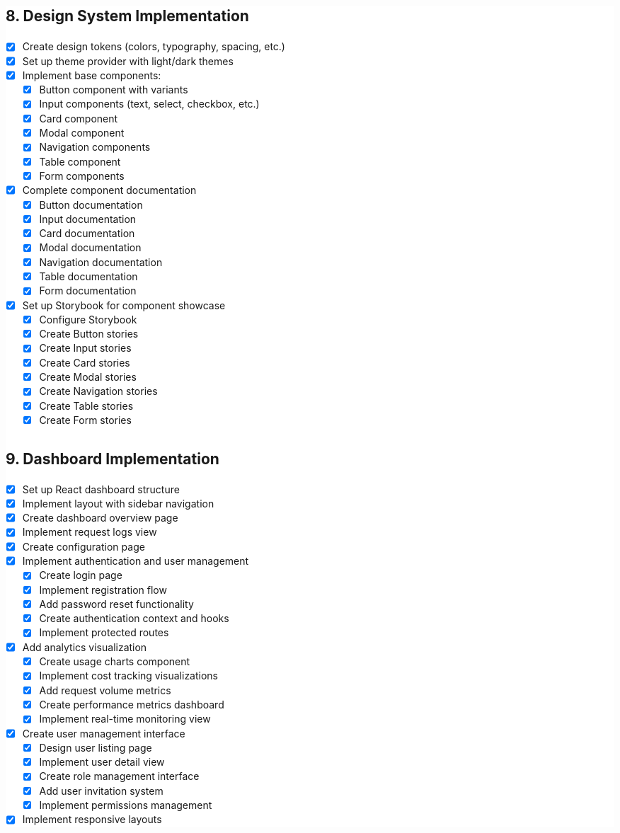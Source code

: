 ## 8. Design System Implementation
- [x] Create design tokens (colors, typography, spacing, etc.)
- [x] Set up theme provider with light/dark themes
- [x] Implement base components:
  - [x] Button component with variants
  - [x] Input components (text, select, checkbox, etc.)
  - [x] Card component
  - [x] Modal component
  - [x] Navigation components
  - [x] Table component
  - [x] Form components
- [x] Complete component documentation
  - [x] Button documentation
  - [x] Input documentation
  - [x] Card documentation
  - [x] Modal documentation
  - [x] Navigation documentation
  - [x] Table documentation
  - [x] Form documentation
- [x] Set up Storybook for component showcase
  - [x] Configure Storybook
  - [x] Create Button stories
  - [x] Create Input stories
  - [x] Create Card stories
  - [x] Create Modal stories
  - [x] Create Navigation stories
  - [x] Create Table stories
  - [x] Create Form stories

## 9. Dashboard Implementation
- [x] Set up React dashboard structure
- [x] Implement layout with sidebar navigation
- [x] Create dashboard overview page
- [x] Implement request logs view
- [x] Create configuration page
- [x] Implement authentication and user management
  - [x] Create login page
  - [x] Implement registration flow
  - [x] Add password reset functionality
  - [x] Create authentication context and hooks
  - [x] Implement protected routes
- [x] Add analytics visualization
  - [x] Create usage charts component
  - [x] Implement cost tracking visualizations
  - [x] Add request volume metrics
  - [x] Create performance metrics dashboard
  - [x] Implement real-time monitoring view
- [x] Create user management interface
  - [x] Design user listing page
  - [x] Implement user detail view
  - [x] Create role management interface
  - [x] Add user invitation system
  - [x] Implement permissions management
- [x] Implement responsive layouts
